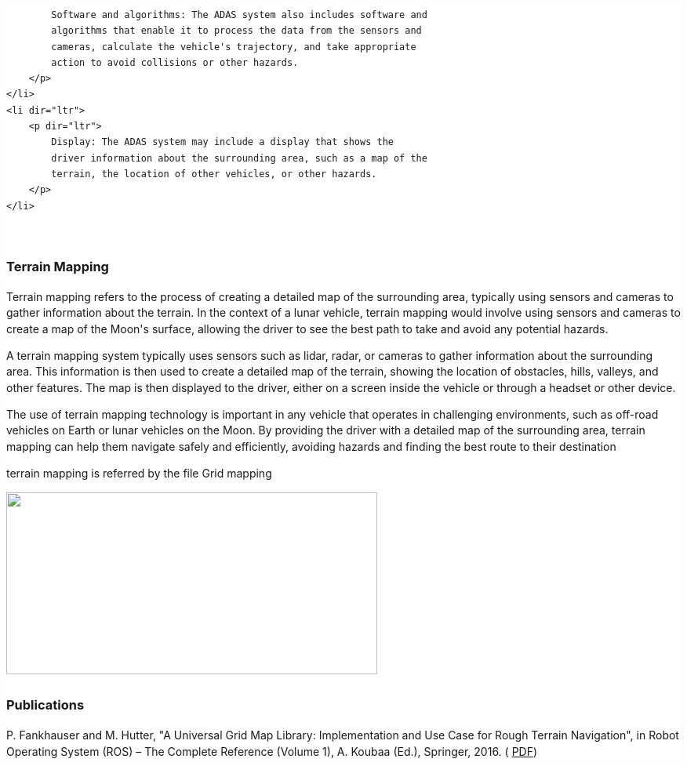             Software and algorithms: The ADAS system also includes software and
            algorithms that enable it to process the data from the sensors and
            cameras, calculate the vehicle's trajectory, and take appropriate
            action to avoid collisions or other hazards.
        </p>
    </li>
    <li dir="ltr">
        <p dir="ltr">
            Display: The ADAS system may include a display that shows the
            driver information about the surrounding area, such as a map of the
            terrain, the location of other vehicles, or other hazards.
        </p>
    </li>
</ul>
<br/>
<h3 dir="ltr">
    Terrain Mapping
</h3>
<p dir="ltr">
    Terrain mapping refers to the process of creating a detailed map of the
    surrounding area, typically using sensors and cameras to gather information
    about the terrain. In the context of a lunar vehicle, terrain mapping would
    involve using sensors and cameras to create a map of the Moon's surface,
    allowing the driver to see the best path to take and avoid any potential
    hazards.
</p>
<p dir="ltr">
    A terrain mapping system typically uses sensors such as lidar, radar, or
    cameras to gather information about the surrounding area. This information
    is then used to create a detailed map of the terrain, showing the location
    of obstacles, hills, valleys, and other features. The map is then displayed
    to the driver, either on a screen inside the vehicle or through a headset
    or other device.
</p>
<p dir="ltr">
    The use of terrain mapping technology is important in any vehicle that
    operates in challenging environments, such as off-road vehicles on Earth or
    lunar vehicles on the Moon. By providing the driver with a detailed map of
    the surrounding area, terrain mapping can help them navigate safely and
    efficiently, avoiding hazards and finding the best route to their
    destination
</p>
<p dir="ltr">
    terrain mapping is referred by the file Grid mapping
</p>
<p dir="ltr">
    <img
        src="https://lh5.googleusercontent.com/zuxFlkBNOOHgQcP01SeKoj6983oczHXIfaHWHTRfwvlmgJWtB00Fv8ktXp2LtYZSgaZ0QzyQYmqlcYen5IkzEtClfcvGD4F6zY1lqUuAORJVYbM9btx4YqAL8l6lgfaAVUVLSMKbR2GOygFtgATYU-jjIJjs77tnsif0SlB9cKnrcuO0IlVYA-HfCrg2Lg"
        width="473"
        height="232"
    />
</p>
<h3 dir="ltr">
    Publications
</h3>
<p dir="ltr">
    P. Fankhauser and M. Hutter, "A Universal Grid Map Library: Implementation
    and Use Case for Rough Terrain Navigation", in Robot Operating System (ROS)
– The Complete Reference (Volume 1), A. Koubaa (Ed.), Springer, 2016. (    <a href="http://www.researchgate.net/publication/284415855">PDF</a>)
</p>